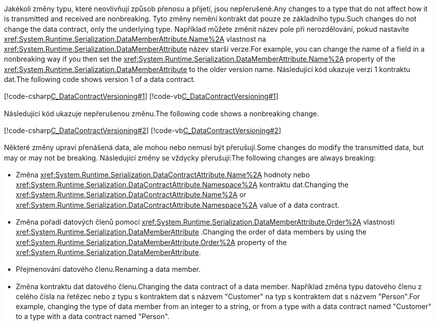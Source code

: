  <span data-ttu-id="d7ca4-111">Jakékoli změny typu, které neovlivňují způsob přenosu a přijetí, jsou nepřerušené.</span><span class="sxs-lookup"><span data-stu-id="d7ca4-111">Any changes to a type that do not affect how it is transmitted and received are nonbreaking.</span></span> <span data-ttu-id="d7ca4-112">Tyto změny nemění kontrakt dat pouze ze základního typu.</span><span class="sxs-lookup"><span data-stu-id="d7ca4-112">Such changes do not change the data contract, only the underlying type.</span></span> <span data-ttu-id="d7ca4-113">Například můžete změnit název pole při nerozdělování, pokud nastavíte <xref:System.Runtime.Serialization.DataMemberAttribute.Name%2A> vlastnost na <xref:System.Runtime.Serialization.DataMemberAttribute> název starší verze.</span><span class="sxs-lookup"><span data-stu-id="d7ca4-113">For example, you can change the name of a field in a nonbreaking way if you then set the <xref:System.Runtime.Serialization.DataMemberAttribute.Name%2A> property of the <xref:System.Runtime.Serialization.DataMemberAttribute> to the older version name.</span></span> <span data-ttu-id="d7ca4-114">Následující kód ukazuje verzi 1 kontraktu dat.</span><span class="sxs-lookup"><span data-stu-id="d7ca4-114">The following code shows version 1 of a data contract.</span></span>  
  
 [!code-csharp[C_DataContractVersioning#1](../../../../samples/snippets/csharp/VS_Snippets_CFX/c_datacontractversioning/cs/source.cs#1)]
 [!code-vb[C_DataContractVersioning#1](../../../../samples/snippets/visualbasic/VS_Snippets_CFX/c_datacontractversioning/vb/source.vb#1)]  
  
 <span data-ttu-id="d7ca4-115">Následující kód ukazuje nepřerušenou změnu.</span><span class="sxs-lookup"><span data-stu-id="d7ca4-115">The following code shows a nonbreaking change.</span></span>  
  
 [!code-csharp[C_DataContractVersioning#2](../../../../samples/snippets/csharp/VS_Snippets_CFX/c_datacontractversioning/cs/source.cs#2)]
 [!code-vb[C_DataContractVersioning#2](../../../../samples/snippets/visualbasic/VS_Snippets_CFX/c_datacontractversioning/vb/source.vb#2)]  
  
 <span data-ttu-id="d7ca4-116">Některé změny upraví přenášená data, ale mohou nebo nemusí být přerušují.</span><span class="sxs-lookup"><span data-stu-id="d7ca4-116">Some changes do modify the transmitted data, but may or may not be breaking.</span></span> <span data-ttu-id="d7ca4-117">Následující změny se vždycky přerušují:</span><span class="sxs-lookup"><span data-stu-id="d7ca4-117">The following changes are always breaking:</span></span>  
  
- <span data-ttu-id="d7ca4-118">Změna <xref:System.Runtime.Serialization.DataContractAttribute.Name%2A> hodnoty nebo <xref:System.Runtime.Serialization.DataContractAttribute.Namespace%2A> kontraktu dat.</span><span class="sxs-lookup"><span data-stu-id="d7ca4-118">Changing the <xref:System.Runtime.Serialization.DataContractAttribute.Name%2A> or <xref:System.Runtime.Serialization.DataContractAttribute.Namespace%2A> value of a data contract.</span></span>  
  
- <span data-ttu-id="d7ca4-119">Změna pořadí datových členů pomocí <xref:System.Runtime.Serialization.DataMemberAttribute.Order%2A> vlastnosti <xref:System.Runtime.Serialization.DataMemberAttribute> .</span><span class="sxs-lookup"><span data-stu-id="d7ca4-119">Changing the order of data members by using the <xref:System.Runtime.Serialization.DataMemberAttribute.Order%2A> property of the <xref:System.Runtime.Serialization.DataMemberAttribute>.</span></span>  
  
- <span data-ttu-id="d7ca4-120">Přejmenování datového členu.</span><span class="sxs-lookup"><span data-stu-id="d7ca4-120">Renaming a data member.</span></span>  
  
- <span data-ttu-id="d7ca4-121">Změna kontraktu dat datového členu.</span><span class="sxs-lookup"><span data-stu-id="d7ca4-121">Changing the data contract of a data member.</span></span> <span data-ttu-id="d7ca4-122">Například změna typu datového členu z celého čísla na řetězec nebo z typu s kontraktem dat s názvem "Customer" na typ s kontraktem dat s názvem "Person".</span><span class="sxs-lookup"><span data-stu-id="d7ca4-122">For example, changing the type of data member from an integer to a string, or from a type with a data contract named "Customer" to a type with a data contract named "Person".</span></span>  
  